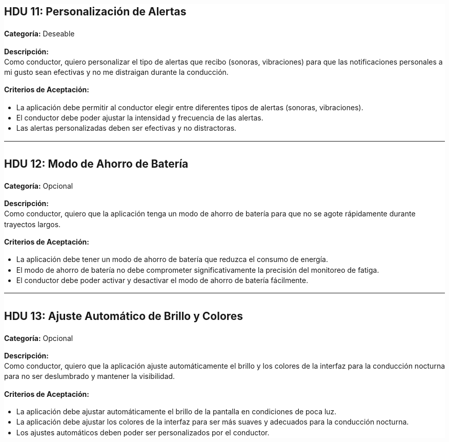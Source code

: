 ## HDU 11: Personalización de Alertas
**Categoría:** Deseable  

**Descripción:**  
Como conductor, quiero personalizar el tipo de alertas que recibo (sonoras, vibraciones) para que las notificaciones personales a mi gusto sean efectivas y no me distraigan durante la conducción.

**Criterios de Aceptación:**  
- La aplicación debe permitir al conductor elegir entre diferentes tipos de alertas (sonoras, vibraciones).
- El conductor debe poder ajustar la intensidad y frecuencia de las alertas.
- Las alertas personalizadas deben ser efectivas y no distractoras.

---

## HDU 12: Modo de Ahorro de Batería
**Categoría:** Opcional  

**Descripción:**  
Como conductor, quiero que la aplicación tenga un modo de ahorro de batería para que no se agote rápidamente durante trayectos largos.

**Criterios de Aceptación:**  
- La aplicación debe tener un modo de ahorro de batería que reduzca el consumo de energía.
- El modo de ahorro de batería no debe comprometer significativamente la precisión del monitoreo de fatiga.
- El conductor debe poder activar y desactivar el modo de ahorro de batería fácilmente.

---

## HDU 13: Ajuste Automático de Brillo y Colores
**Categoría:** Opcional  

**Descripción:**  
Como conductor, quiero que la aplicación ajuste automáticamente el brillo y los colores de la interfaz para la conducción nocturna para no ser deslumbrado y mantener la visibilidad.

**Criterios de Aceptación:**  
- La aplicación debe ajustar automáticamente el brillo de la pantalla en condiciones de poca luz.
- La aplicación debe ajustar los colores de la interfaz para ser más suaves y adecuados para la conducción nocturna.
- Los ajustes automáticos deben poder ser personalizados por el conductor.
